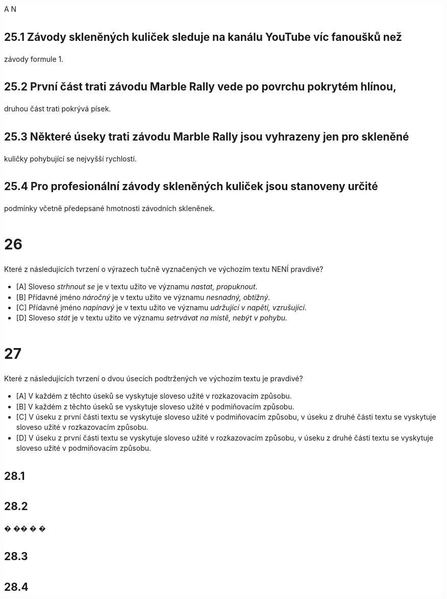 A 
N
## 25.1 Závody skleněných kuliček sleduje na kanálu YouTube víc fanoušků než 
závody formule 1. 
## 25.2 První část trati závodu Marble Rally vede po povrchu pokrytém hlínou, 
druhou část trati pokrývá písek. 
## 25.3 Některé úseky trati závodu Marble Rally jsou vyhrazeny jen pro skleněné 
kuličky pohybující se nejvyšší rychlostí. 
## 25.4 Pro profesionální závody skleněných kuliček jsou stanoveny určité 
podmínky včetně předepsané hmotnosti závodních skleněnek. 
# 26 
Které z následujících tvrzení o výrazech tučně vyznačených ve výchozím textu 
NENÍ pravdivé?
- [A] Sloveso *strhnout se* je v textu užito ve významu *nastat, propuknout*.
- [B] 
Přídavné jméno *náročný* je v textu užito ve významu *nesnadný, obtížný*.
- [C] Přídavné jméno *napínavý* je v textu užito ve významu *udržující v napětí, vzrušující*.
- [D] Sloveso *stát* je v textu užito ve významu *setrvávat na místě, nebýt v pohybu.*
# 27 
Které z následujících tvrzení o dvou úsecích podtržených ve výchozím textu je 
pravdivé?
- [A] V každém z těchto úseků se vyskytuje sloveso užité v rozkazovacím způsobu.
- [B] 
V každém z  těchto úseků se vyskytuje sloveso užité v podmiňovacím způsobu.
- [C] V úseku z první části textu se vyskytuje sloveso užité v podmiňovacím způsobu, 
v úseku z druhé části textu se vyskytuje sloveso užité v rozkazovacím způsobu.
- [D] V úseku z první části textu se vyskytuje sloveso užité v rozkazovacím způsobu, 
v úseku z druhé části textu se vyskytuje sloveso užité v podmiňovacím způsobu.
## 28.1   
## 28.2 
 
 
 
 
 
 
 
 
 
 
 
�
��
�
�
## 28.3   
## 28.4 
 